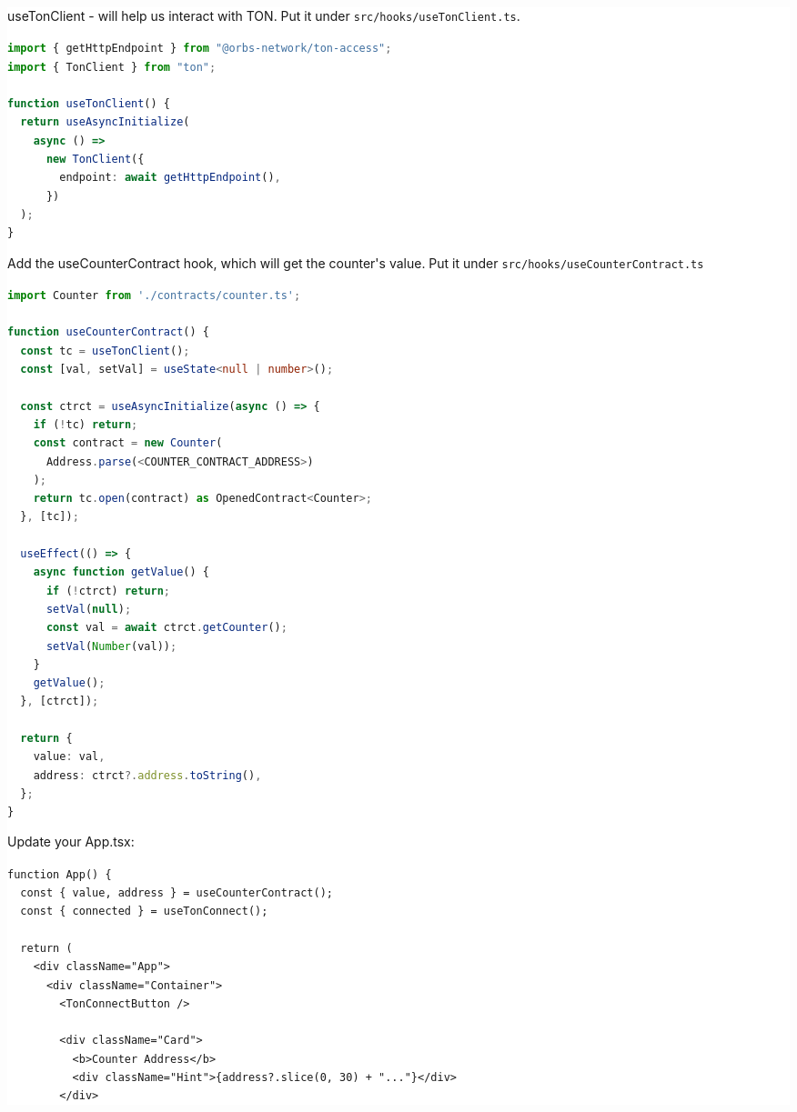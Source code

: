useTonClient - will help us interact with TON. Put it under `src/hooks/useTonClient.ts`.

```ts
import { getHttpEndpoint } from "@orbs-network/ton-access";
import { TonClient } from "ton";

function useTonClient() {
  return useAsyncInitialize(
    async () =>
      new TonClient({
        endpoint: await getHttpEndpoint(),
      })
  );
}
```

Add the useCounterContract hook, which will get the counter's value. Put it under `src/hooks/useCounterContract.ts`

```ts
import Counter from './contracts/counter.ts';

function useCounterContract() {
  const tc = useTonClient();
  const [val, setVal] = useState<null | number>();
  
  const ctrct = useAsyncInitialize(async () => {
    if (!tc) return;
    const contract = new Counter(
      Address.parse(<COUNTER_CONTRACT_ADDRESS>)
    );
    return tc.open(contract) as OpenedContract<Counter>;
  }, [tc]);

  useEffect(() => {
    async function getValue() {
      if (!ctrct) return;
      setVal(null);
      const val = await ctrct.getCounter();
      setVal(Number(val));
    }
    getValue();
  }, [ctrct]);

  return {
    value: val,
    address: ctrct?.address.toString(),
  };
}
```

Update your App.tsx:

```tsx
function App() {
  const { value, address } = useCounterContract();
  const { connected } = useTonConnect();

  return (
    <div className="App">
      <div className="Container">
        <TonConnectButton />

        <div className="Card">
          <b>Counter Address</b>
          <div className="Hint">{address?.slice(0, 30) + "..."}</div>
        </div>
```